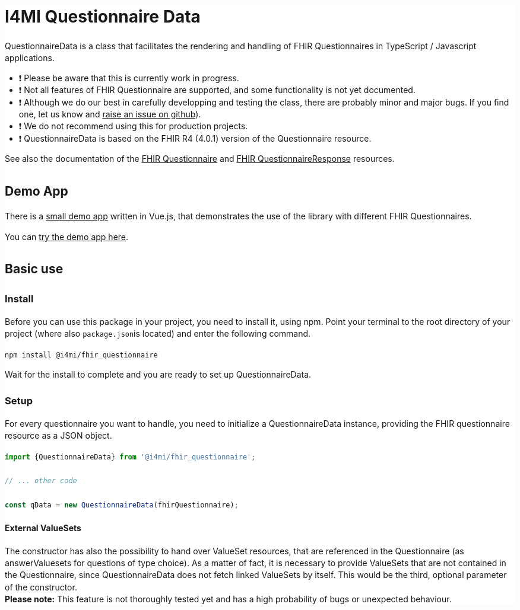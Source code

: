 # I4MI Questionnaire Data
QuestionnaireData is a class that facilitates the rendering and handling of FHIR Questionnaires in TypeScript / Javascript applications.
- ❗️ Please be aware that this is currently work in progress. 
- ❗️ Not all features of FHIR Questionnaire are supported, and some functionality is not yet documented. 
- ❗️ Although we do our best in carefully developping and testing the class, there are probably minor and major bugs. If you find one, let us know and [raise an issue on github](https://github.com/i4mi/fhir-questionnaire/issues)).
- ❗️ We do not recommend using this for production projects.
- ❗️ QuestionnaireData is based on the FHIR R4 (4.0.1) version of the Questionnaire resource.

See also the documentation of the [FHIR Questionnaire](http://hl7.org/fhir/R4/questionnaire.html) and [FHIR QuestionnaireResponse](http://hl7.org/fhir/R4/questionnaireresponse.html) resources.

## Demo App
There is a [small demo app](./demo) written in Vue.js, that demonstrates the use of the library with different FHIR Questionnaires.

You can [try the demo app here](https://i4mi.github.io/fhir-questionnaire/demo/dist/).

## Basic use
### Install
Before you can use this package in your project, you need to install it, using npm. Point your terminal to the root directory of your project (where also `package.json`is located) and enter the following command.
```bash
npm install @i4mi/fhir_questionnaire
```
Wait for the install to complete and you are ready to set up QuestionnaireData.
### Setup
For every questionnaire you want to handle, you need to initialize a QuestionnaireData instance, providing the FHIR questionnaire resource as a JSON object.

```typescript
import {QuestionnaireData} from '@i4mi/fhir_questionnaire';

// ... other code

const qData = new QuestionnaireData(fhirQuestionnaire);
```

#### External ValueSets
The constructor has also the possibility to hand over ValueSet resources, that are referenced in the Questionnaire (as answerValuesets for questions of type choice). As a matter of fact, it is necessary to provide ValueSets that are not contained in the Questionnaire, since QuestionnaireData does not fetch linked ValueSets by itself. This would be the third, optional parameter of the constructor.  
**Please note:** This feature is not thoroughly tested yet and has a high probability of bugs or unexpected behaviour.
